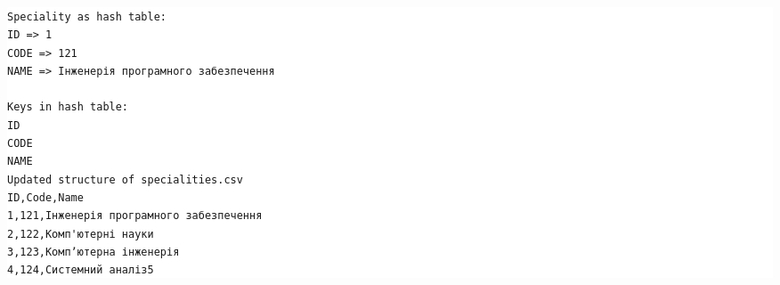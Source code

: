 ```
Speciality as hash table:
ID => 1
CODE => 121
NAME => Інженерія програмного забезпечення

Keys in hash table:
ID
CODE
NAME
Updated structure of specialities.csv
ID,Code,Name
1,121,Інженерія програмного забезпечення
2,122,Комп'ютерні науки
3,123,Компʼютерна інженерія
4,124,Системний аналіз5
```